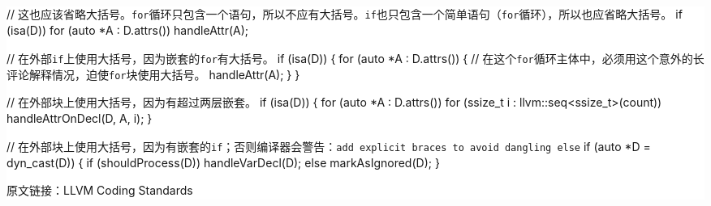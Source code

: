// 这也应该省略大括号。`for`循环只包含一个语句，所以不应有大括号。`if`也只包含一个简单语句（`for`循环），所以也应省略大括号。
if (isa<FunctionDecl>(D))
  for (auto *A : D.attrs())
    handleAttr(A);

// 在外部`if`上使用大括号，因为嵌套的`for`有大括号。
if (isa<FunctionDecl>(D)) {
  for (auto *A : D.attrs()) {
    // 在这个`for`循环主体中，必须用这个意外的长评论解释情况，迫使`for`块使用大括号。
    handleAttr(A);
  }
}

// 在外部块上使用大括号，因为有超过两层嵌套。
if (isa<FunctionDecl>(D)) {
  for (auto *A : D.attrs())
    for (ssize_t i : llvm::seq<ssize_t>(count))
      handleAttrOnDecl(D, A, i);
}

// 在外部块上使用大括号，因为有嵌套的`if`；否则编译器会警告：`add explicit braces to avoid dangling else`
if (auto *D = dyn_cast<FunctionDecl>(D)) {
  if (shouldProcess(D))
    handleVarDecl(D);
  else
    markAsIgnored(D);
}

原文链接：LLVM Coding Standards
